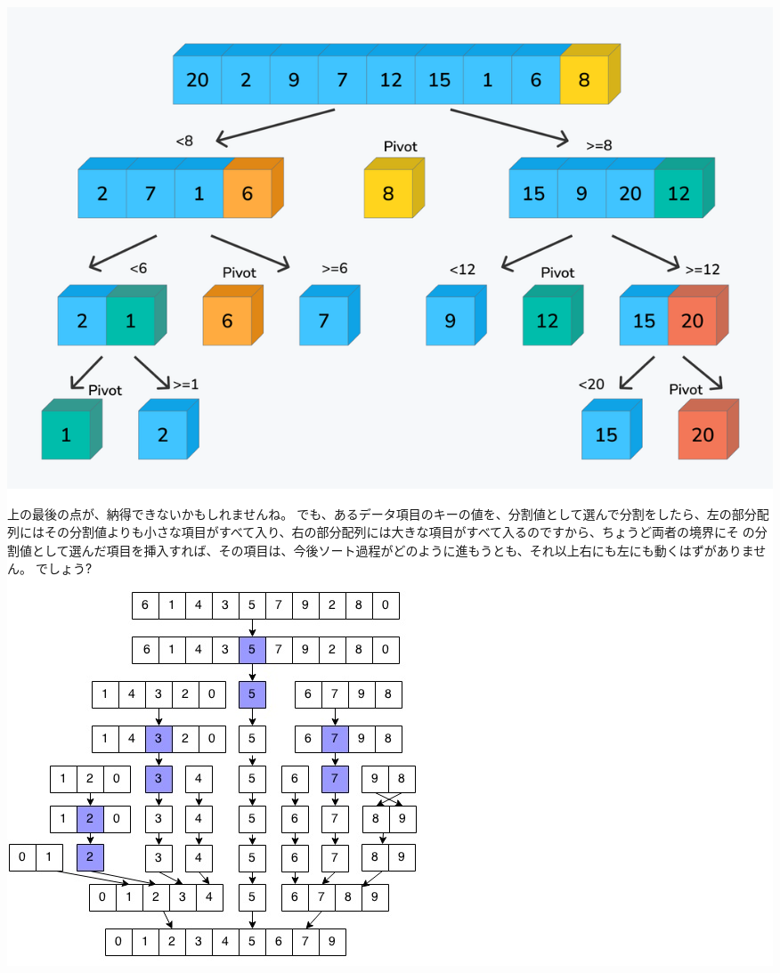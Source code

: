 ![クイックソート](quicksort2.png)

上の最後の点が、納得できないかもしれませんね。
でも、あるデータ項目のキーの値を、分割値として選んで分割をしたら、左の部分配列にはその分割値よりも小さな項目がすべて入り、右の部分配列には大きな項目がすべて入るのですから、ちょうど両者の境界にそ の分割値として選んだ項目を挿入すれば、その項目は、今後ソート過程がどのように進もうとも、それ以上右にも左にも動くはずがありません。 でしょう?

![クイックソート](quicksort10.jpg)
